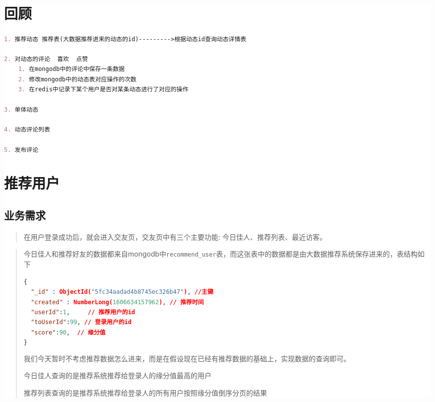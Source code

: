 # 回顾

```markdown
1. 推荐动态 推荐表(大数据推荐进来的动态的id)--------->根据动态id查询动态详情表

2. 对动态的评论  喜欢  点赞
	1. 在mongodb中的评论中保存一条数据
	2. 修改mongodb中的动态表对应操作的次数
	3. 在redis中记录下某个用户是否对某条动态进行了对应的操作

3. 单体动态

4. 动态评论列表

5. 发布评论
```



# 推荐用户

## 业务需求

> 在用户登录成功后，就会进入交友页，交友页中有三个主要功能: 今日佳人、推荐列表、最近访客。

>今日佳人和推荐好友的数据都来自mongodb中`recommend_user`表，而这张表中的数据都是由大数据推荐系统保存进来的，表结构如下
>
>~~~json
>{
>	"_id" : ObjectId("5fc34aadad4b8745ec326b47"), //主键
>	"created" : NumberLong(1606634157962), // 推荐时间
>	"userId":1,     // 推荐用户的id
>	"toUserId":99, // 登录用户的id
>	"score":90,  // 缘分值
>}
>~~~
>
>我们今天暂时不考虑推荐数据怎么进来，而是在假设现在已经有推荐数据的基础上，实现数据的查询即可。
>
>今日佳人查询的是推荐系统推荐给登录人的缘分值最高的用户
>
>推荐列表查询的是推荐系统推荐给登录人的所有用户按照缘分值倒序分页的结果
